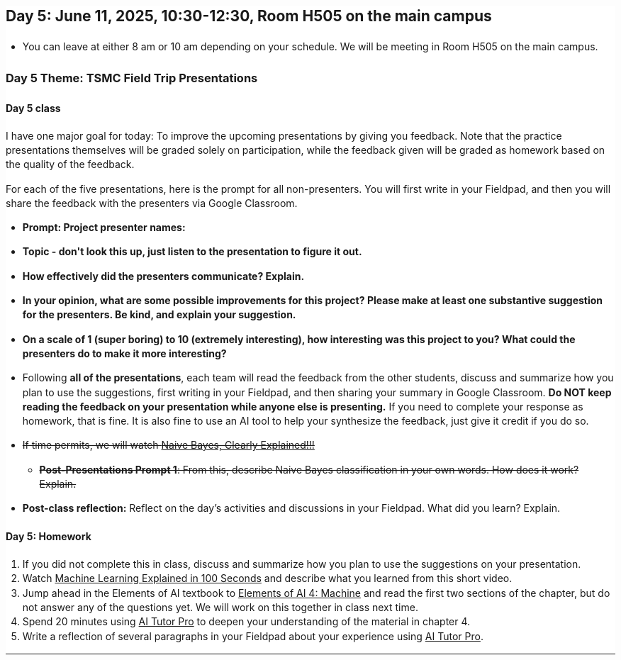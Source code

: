 
## Day 5: June 11, 2025, 10:30-12:30, Room H505 on the main campus
 
- You can leave at either 8 am or 10 am depending on your schedule. We will be meeting in Room H505 on the main campus.

### Day 5 Theme: TSMC Field Trip Presentations

#### Day 5 class

I have one major goal for today: To improve the upcoming presentations by giving you feedback. Note that the practice presentations themselves will be graded solely on participation, while the feedback given will be graded as homework based on the quality of the feedback.

For each of the five presentations, here is the prompt for all non-presenters. You will first write in your Fieldpad, and then you will share the feedback with the presenters via Google Classroom.
- **Prompt: Project presenter names:**
- **Topic - don't look this up, just listen to the presentation to figure it out.**
- **How effectively did the presenters communicate? Explain.**
- **In your opinion, what are some possible improvements for this project? Please make at least one substantive suggestion for the presenters. Be kind, and explain your suggestion.**
- **On a scale of 1 (super boring) to 10 (extremely interesting), how interesting was this project to you? What could the presenters do to make it more interesting?**

- Following **all of the presentations**, each team will read the feedback from the other students, discuss and summarize how you plan to use the suggestions, first writing in your Fieldpad, and then sharing your summary in Google Classroom. **Do NOT keep reading the feedback on your presentation while anyone else is presenting.** If you need to complete your response as homework, that is fine. It is also fine to use an AI tool to help your synthesize the feedback, just give it credit if you do so.

- ~~If time permits, we will watch [Naive Bayes, Clearly Explained!!!](https://youtu.be/O2L2Uv9pdDA?feature=shared)~~
  - ~~**Post-Presentations Prompt 1**: From this, describe Naive Bayes classification in your own words. How does it work? Explain.~~

- **Post-class reflection:** Reflect on the day’s activities and discussions in your Fieldpad. What did you learn? Explain.

#### Day 5: Homework

1. If you did not complete this in class, discuss and summarize how you plan to use the suggestions on your presentation.
1. Watch [Machine Learning Explained in 100 Seconds](https://youtu.be/PeMlggyqz0Y?feature=shared) and describe  what you learned from this short video.
1. Jump ahead in the Elements of AI textbook to [Elements of AI 4: Machine](https://course.elementsofai.com/4) and read the first two sections of the chapter, but do not answer any of the questions yet. We will work on this together in class next time.
1. Spend 20 minutes using [AI Tutor Pro](https://www.aitutorpro.ca/) to deepen your understanding of the material in chapter 4.
1. Write a reflection of several paragraphs in your Fieldpad about your experience using [AI Tutor Pro](https://www.aitutorpro.ca/).

---